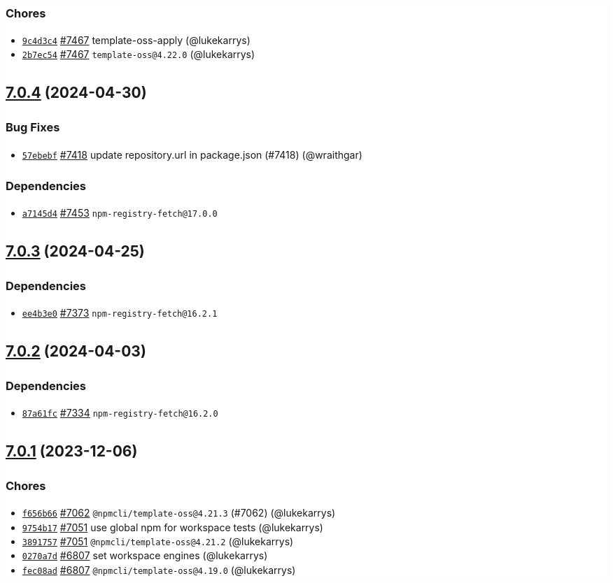 ### Chores

* [`9c4d3c4`](https://github.com/npm/cli/commit/9c4d3c402c77bd7aaa514ee9e02d7fd87223343e) [#7467](https://github.com/npm/cli/pull/7467) template-oss-apply (@lukekarrys)
* [`2b7ec54`](https://github.com/npm/cli/commit/2b7ec54f52f9e8aee568ccb4e34ce4a5733af21a) [#7467](https://github.com/npm/cli/pull/7467) `template-oss@4.22.0` (@lukekarrys)

## [7.0.4](https://github.com/npm/cli/compare/libnpmsearch-v7.0.3...libnpmsearch-v7.0.4) (2024-04-30)

### Bug Fixes

* [`57ebebf`](https://github.com/npm/cli/commit/57ebebf03d55d4eda2b6439149a97b595a191aaf) [#7418](https://github.com/npm/cli/pull/7418) update repository.url in package.json (#7418) (@wraithgar)

### Dependencies

* [`a7145d4`](https://github.com/npm/cli/commit/a7145d422485fcbcb9427efa775c15180c7ee1c2) [#7453](https://github.com/npm/cli/pull/7453) `npm-registry-fetch@17.0.0`

## [7.0.3](https://github.com/npm/cli/compare/libnpmsearch-v7.0.2...libnpmsearch-v7.0.3) (2024-04-25)

### Dependencies

* [`ee4b3e0`](https://github.com/npm/cli/commit/ee4b3e0e741545045dc03741c7147560961d867d) [#7373](https://github.com/npm/cli/pull/7373) `npm-registry-fetch@16.2.1`

## [7.0.2](https://github.com/npm/cli/compare/libnpmsearch-v7.0.1...libnpmsearch-v7.0.2) (2024-04-03)

### Dependencies

* [`87a61fc`](https://github.com/npm/cli/commit/87a61fc8bb65c950cda389ab3d14ae250ab2345d) [#7334](https://github.com/npm/cli/pull/7334) `npm-registry-fetch@16.2.0`

## [7.0.1](https://github.com/npm/cli/compare/libnpmsearch-v7.0.0...libnpmsearch-v7.0.1) (2023-12-06)

### Chores

* [`f656b66`](https://github.com/npm/cli/commit/f656b669e549286844f2071b9b62cf23f7958034) [#7062](https://github.com/npm/cli/pull/7062) `@npmcli/template-oss@4.21.3` (#7062) (@lukekarrys)
* [`9754b17`](https://github.com/npm/cli/commit/9754b173de26f3173e7f41eab34733fe9ba50f1d) [#7051](https://github.com/npm/cli/pull/7051) use global npm for workspace tests (@lukekarrys)
* [`3891757`](https://github.com/npm/cli/commit/3891757f54d6d960cbf5f0d93d183d6424e8bed6) [#7051](https://github.com/npm/cli/pull/7051) `@npmcli/template-oss@4.21.2` (@lukekarrys)
* [`0270a7d`](https://github.com/npm/cli/commit/0270a7d42984210fd388f3d9a70aaa01887d29f6) [#6807](https://github.com/npm/cli/pull/6807) set workspace engines (@lukekarrys)
* [`fec08ad`](https://github.com/npm/cli/commit/fec08ade0fed990b838b781867adf03253907e91) [#6807](https://github.com/npm/cli/pull/6807) `@npmcli/template-oss@4.19.0` (@lukekarrys)
